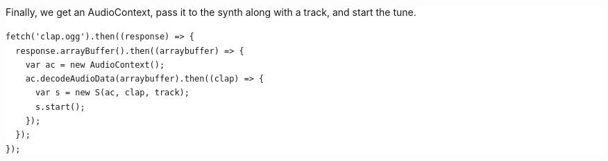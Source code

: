 Finally, we get an AudioContext, pass it to the synth along with a track, and
start the tune.


    fetch('clap.ogg').then((response) => {
      response.arrayBuffer().then((arraybuffer) => {
        var ac = new AudioContext();
        ac.decodeAudioData(arraybuffer).then((clap) => {
          var s = new S(ac, clap, track);
          s.start();
        });
      });
    });
